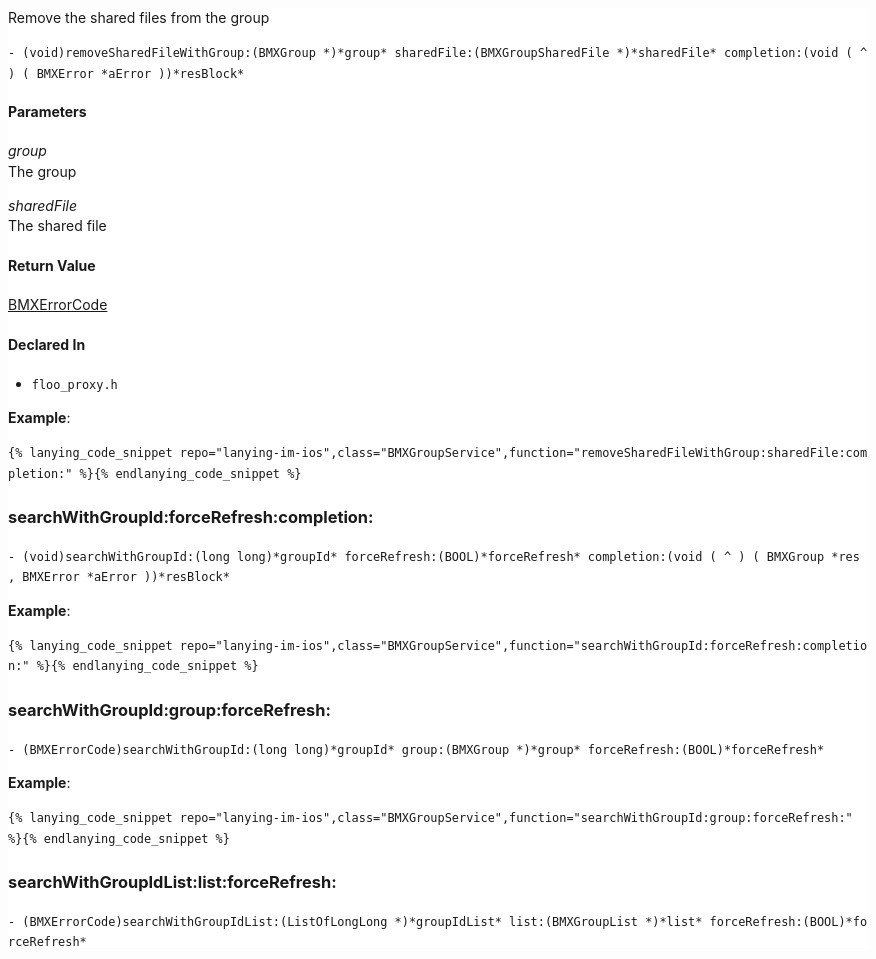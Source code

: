 Remove the shared files from the group

`- (void)removeSharedFileWithGroup:(BMXGroup *)*group* sharedFile:(BMXGroupSharedFile *)*sharedFile* completion:(void ( ^ ) ( BMXError *aError ))*resBlock*`

#### Parameters

*group*  
    The group

*sharedFile*  
    The shared file

#### Return Value
<a href="../Constants/BMXErrorCode.md">BMXErrorCode</a>

#### Declared In
* `floo_proxy.h`

<a name="//api/name/searchWithGroupId:forceRefresh:completion:" title="searchWithGroupId:forceRefresh:completion:"></a>
**Example**:
```
{% lanying_code_snippet repo="lanying-im-ios",class="BMXGroupService",function="removeSharedFileWithGroup:sharedFile:completion:" %}{% endlanying_code_snippet %}
```
### searchWithGroupId:forceRefresh:completion:

`- (void)searchWithGroupId:(long long)*groupId* forceRefresh:(BOOL)*forceRefresh* completion:(void ( ^ ) ( BMXGroup *res , BMXError *aError ))*resBlock*`

<a name="//api/name/searchWithGroupId:group:forceRefresh:" title="searchWithGroupId:group:forceRefresh:"></a>
**Example**:
```
{% lanying_code_snippet repo="lanying-im-ios",class="BMXGroupService",function="searchWithGroupId:forceRefresh:completion:" %}{% endlanying_code_snippet %}
```
### searchWithGroupId:group:forceRefresh:

`- (BMXErrorCode)searchWithGroupId:(long long)*groupId* group:(BMXGroup *)*group* forceRefresh:(BOOL)*forceRefresh*`

<a name="//api/name/searchWithGroupIdList:list:forceRefresh:" title="searchWithGroupIdList:list:forceRefresh:"></a>
**Example**:
```
{% lanying_code_snippet repo="lanying-im-ios",class="BMXGroupService",function="searchWithGroupId:group:forceRefresh:" %}{% endlanying_code_snippet %}
```
### searchWithGroupIdList:list:forceRefresh:

`- (BMXErrorCode)searchWithGroupIdList:(ListOfLongLong *)*groupIdList* list:(BMXGroupList *)*list* forceRefresh:(BOOL)*forceRefresh*`
